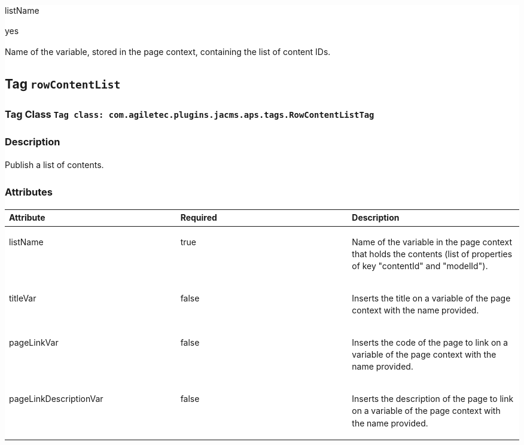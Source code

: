 <tr class="odd">
<td align="left"><p>listName</p></td>
<td align="left"><p>yes</p></td>
<td align="left"><p>Name of the variable, stored in the page context, containing the list of content IDs.</p></td>
</tr>
</tbody>
</table>

## Tag `rowContentList`
### Tag Class `Tag class: com.agiletec.plugins.jacms.aps.tags.RowContentListTag`

### Description
Publish a list of contents.

### Attributes

<table>
<colgroup>
<col width="33%" />
<col width="33%" />
<col width="33%" />
</colgroup>
<thead>
<tr class="header">
<th align="left">Attribute</th>
<th align="left">Required</th>
<th align="left">Description</th>
</tr>
</thead>
<tbody>

<tr class="even">
<td align="left"><p>listName</p></td>
<td align="left"><p>true</p></td>
<td align="left"><p>Name of the variable in the page context that holds the contents (list of properties of key &quot;contentId&quot; and &quot;modelId&quot;).</p></td>
</tr>
<tr class="odd">
<td align="left"><p>titleVar</p></td>
<td align="left"><p>false</p></td>
<td align="left"><p>Inserts the title on a variable of the page context with the name provided.</p></td>
</tr>
<tr class="even">
<td align="left"><p>pageLinkVar</p></td>
<td align="left"><p>false</p></td>
<td align="left"><p>Inserts the code of the page to link on a variable of the page context with the name provided.</p></td>
</tr>
<tr class="odd">
<td align="left"><p>pageLinkDescriptionVar</p></td>
<td align="left"><p>false</p></td>
<td align="left"><p>Inserts the description of the page to link on a variable of the page context with the name provided.</p></td>
</tr>
</tbody>
</table>
